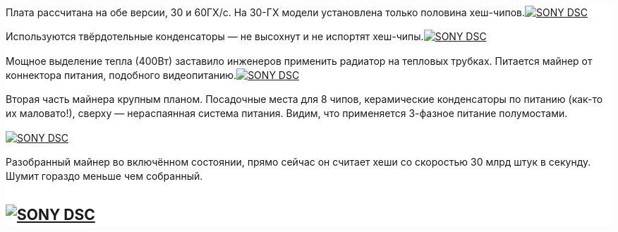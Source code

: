 Плата рассчитана на обе версии, 30 и 60ГХ/с. На 30-ГХ модели установлена только половина хеш-чипов.[<img class="alignnone  wp-image-435" alt="SONY DSC" src="http://catethysis.ru/wp-content/uploads/2013/09/DSC05538-1024x575.jpg" width="785" height="441" />](http://catethysis.ru/wp-content/uploads/2013/09/DSC05538.jpg)

Используются твёрдотельные конденсаторы &#8212; не высохнут и не испортят хеш-чипы.[<img class="alignnone  wp-image-434" alt="SONY DSC" src="http://catethysis.ru/wp-content/uploads/2013/09/DSC05536-1024x575.jpg" width="785" height="441" />](http://catethysis.ru/wp-content/uploads/2013/09/DSC05536.jpg)

Мощное выделение тепла (400Вт) заставило инженеров применить радиатор на тепловых трубках. Питается майнер от коннектора питания, подобного видеопитанию.[<img class="alignnone  wp-image-433" alt="SONY DSC" src="http://catethysis.ru/wp-content/uploads/2013/09/DSC05533-1024x575.jpg" width="785" height="441" />](http://catethysis.ru/wp-content/uploads/2013/09/DSC05533.jpg)

Вторая часть майнера крупным планом. Посадочные места для 8 чипов, керамические конденсаторы по питанию (как-то их маловато!), сверху &#8212; нераспаянная система питания. Видим, что применяется 3-фазное питание полумостами.

[<img class="alignnone size-large wp-image-432" alt="SONY DSC" src="http://catethysis.ru/wp-content/uploads/2013/09/DSC05529-575x1024.jpg" width="575" height="1024" />](http://catethysis.ru/wp-content/uploads/2013/09/DSC05529.jpg)

Разобранный майнер во включённом состоянии, прямо сейчас он считает хеши со скоростью 30 млрд штук в секунду. Шумит гораздо меньше чем собранный.

## [<img alt="SONY DSC" src="http://catethysis.ru/wp-content/uploads/2013/09/DSC05562-1024x575.jpg" width="785" height="441" />](http://catethysis.ru/wp-content/uploads/2013/09/DSC05562.jpg)